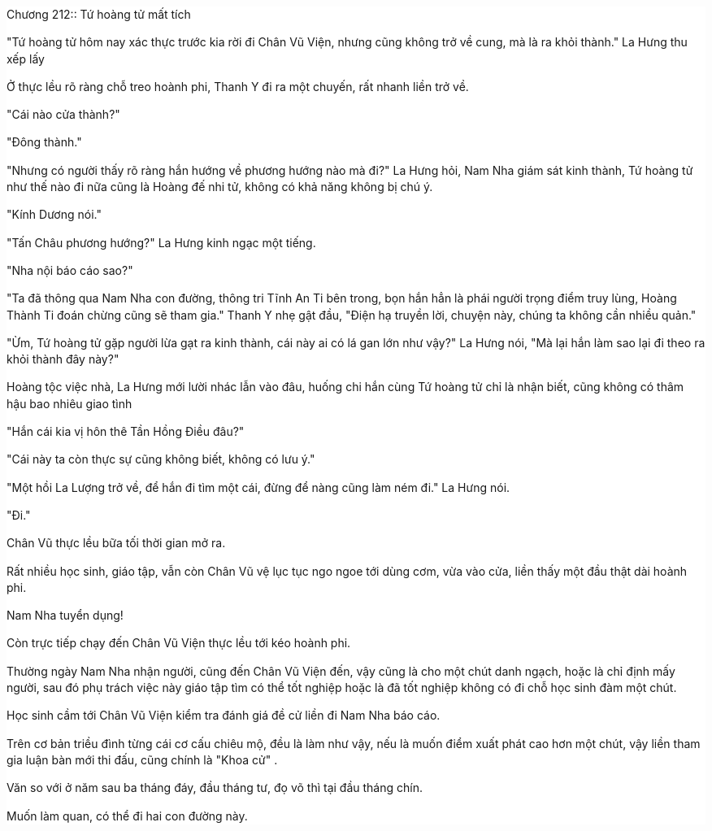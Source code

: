 




Chương 212:: Tứ hoàng tử mất tích


"Tứ hoàng tử hôm nay xác thực trước kia rời đi Chân Vũ Viện, nhưng cũng không trở về cung, mà là ra khỏi thành." La Hưng thu xếp lấy

Ở thực lều rõ ràng chỗ treo hoành phi, Thanh Y đi ra một chuyến, rất nhanh liền trở về.

"Cái nào cửa thành?"

"Đông thành."

"Nhưng có người thấy rõ ràng hắn hướng về phương hướng nào mà đi?" La Hưng hỏi, Nam Nha giám sát kinh thành, Tứ hoàng tử như thế nào đi nữa cũng là Hoàng đế nhi tử, không có khả năng không bị chú ý.

"Kính Dương nói."

"Tấn Châu phương hướng?" La Hưng kinh ngạc một tiếng.

"Nha nội báo cáo sao?"

"Ta đã thông qua Nam Nha con đường, thông tri Tĩnh An Ti bên trong, bọn hắn hẳn là phái người trọng điểm truy lùng, Hoàng Thành Ti đoán chừng cũng sẽ tham gia." Thanh Y nhẹ gật đầu, "Điện hạ truyền lời, chuyện này, chúng ta không cần nhiều quản."

"Ừm, Tứ hoàng tử gặp người lừa gạt ra kinh thành, cái này ai có lá gan lớn như vậy?" La Hưng nói, "Mà lại hắn làm sao lại đi theo ra khỏi thành đây này?"

Hoàng tộc việc nhà, La Hưng mới lười nhác lẫn vào đâu, huống chi hắn cùng Tứ hoàng tử chỉ là nhận biết, cũng không có thâm hậu bao nhiêu giao tình

"Hắn cái kia vị hôn thê Tần Hồng Điều đâu?"

"Cái này ta còn thực sự cũng không biết, không có lưu ý."

"Một hồi La Lượng trở về, để hắn đi tìm một cái, đừng để nàng cũng làm ném đi." La Hưng nói.

"Đi."

Chân Vũ thực lều bữa tối thời gian mở ra.

Rất nhiều học sinh, giáo tập, vẫn còn Chân Vũ vệ lục tục ngo ngoe tới dùng cơm, vừa vào cửa, liền thấy một đầu thật dài hoành phi.

Nam Nha tuyển dụng!

Còn trực tiếp chạy đến Chân Vũ Viện thực lều tới kéo hoành phi.

Thường ngày Nam Nha nhận người, cũng đến Chân Vũ Viện đến, vậy cũng là cho một chút danh ngạch, hoặc là chỉ định mấy người, sau đó phụ trách việc này giáo tập tìm có thể tốt nghiệp hoặc là đã tốt nghiệp không có đi chỗ học sinh đàm một chút.

Học sinh cầm tới Chân Vũ Viện kiểm tra đánh giá đề cử liền đi Nam Nha báo cáo.

Trên cơ bản triều đình từng cái cơ cấu chiêu mộ, đều là làm như vậy, nếu là muốn điểm xuất phát cao hơn một chút, vậy liền tham gia luận bàn mới thi đấu, cũng chính là "Khoa cử" .

Văn so với ở năm sau ba tháng đáy, đầu tháng tư, đọ võ thì tại đầu tháng chín.

Muốn làm quan, có thể đi hai con đường này.
